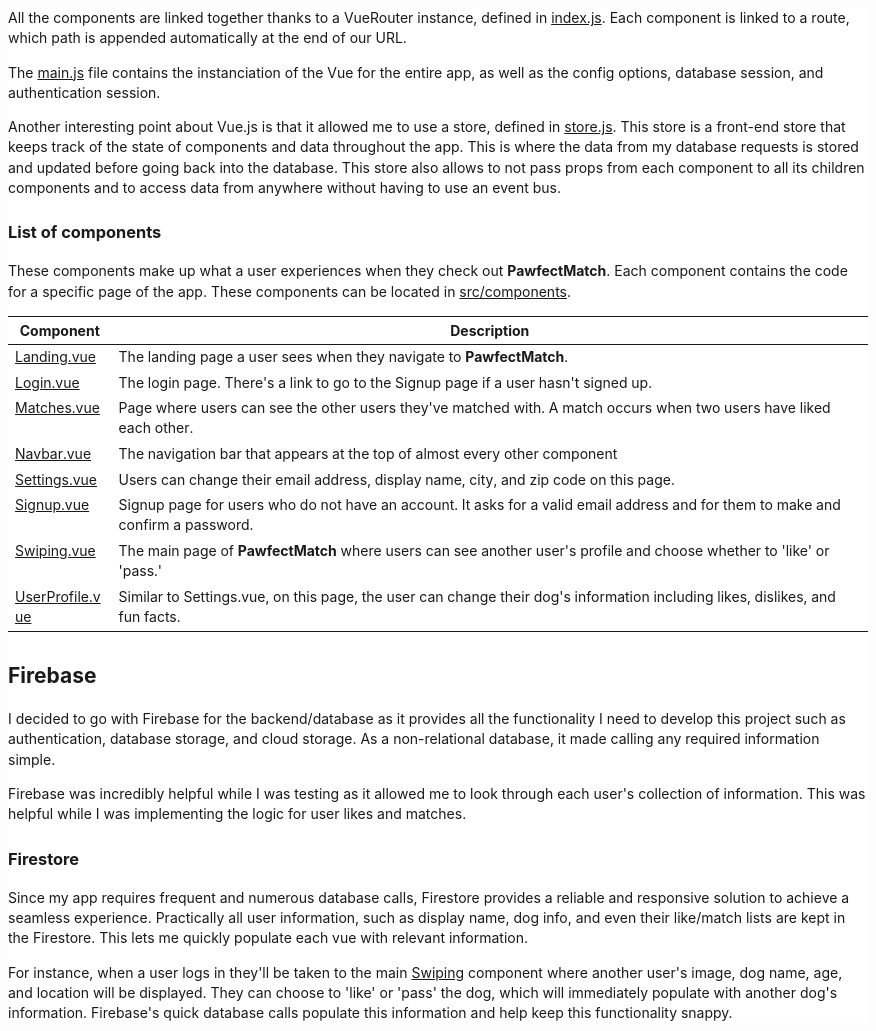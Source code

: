 All the components are linked together thanks to a VueRouter instance, defined in [index.js](./routes/index.js). Each component is linked to a route, which path is appended automatically at the end of our URL.

The [main.js](./src/main.js) file contains the instanciation of the Vue for the entire app, as well as the config options, database session, and authentication session.

Another interesting point about Vue.js is that it allowed me to use a store, defined in [store.js](./src/store.js). This store is a front-end store that keeps track of the state of components and data throughout the app. This is where the data from my database requests is stored and updated before going back into the database. This store also allows to not pass props from each component to all its children components and to access data from anywhere without having to use an event bus.

### List of components

These components make up what a user experiences when they check out **PawfectMatch**. Each component contains the code for a specific page of the app. These components can be located in [src/components](./src/components).

| Component | Description |
|-----------|-------------|
| [Landing.vue](./src/components/Landing.vue) | The landing page a user sees when they navigate to **PawfectMatch**. |
| [Login.vue](./src/components/Login.vue)   | The login page. There's a link to go to the Signup page if a user hasn't signed up. |
| [Matches.vue](./src/components/Matches.vue) | Page where users can see the other users they've matched with. A match occurs when two users have liked each other. |
| [Navbar.vue](./src/components/Navbar.vue) | The navigation bar that appears at the top of almost every other component |
| [Settings.vue](./src/components/Settings.vue) | Users can change their email address, display name, city, and zip code on this page. |
| [Signup.vue](./src/components/Signup.vue) | Signup page for users who do not have an account. It asks for a valid email address and for them to make and confirm a password. |
| [Swiping.vue](./src/components/Swiping.vue) | The main page of **PawfectMatch** where users can see another user's profile and choose whether to 'like' or 'pass.' |
| [UserProfile.vue](./src/components/UserProfile.vue) | Similar to Settings.vue, on this page, the user can change their dog's information including likes, dislikes, and fun facts. |

## Firebase
I decided to go with Firebase for the backend/database as it provides all the functionality I need to develop this project such as authentication, database storage, and cloud storage. As a non-relational database, it made calling any required information simple.

Firebase was incredibly helpful while I was testing as it allowed me to look through each user's collection of information. This was helpful while I was implementing the logic for user likes and matches.

### Firestore
Since my app requires frequent and numerous database calls, Firestore provides a reliable and responsive solution to achieve a seamless experience. Practically all user information, such as display name, dog info, and even their like/match lists are kept in the Firestore. This lets me quickly populate each vue with relevant information.

For instance, when a user logs in they'll be taken to the main [Swiping](./src/components/Swiping.vue) component where another user's image, dog name, age, and location will be displayed. They can choose to 'like' or 'pass' the dog, which will immediately populate with another dog's information. Firebase's quick database calls populate this information and help keep this functionality snappy.
